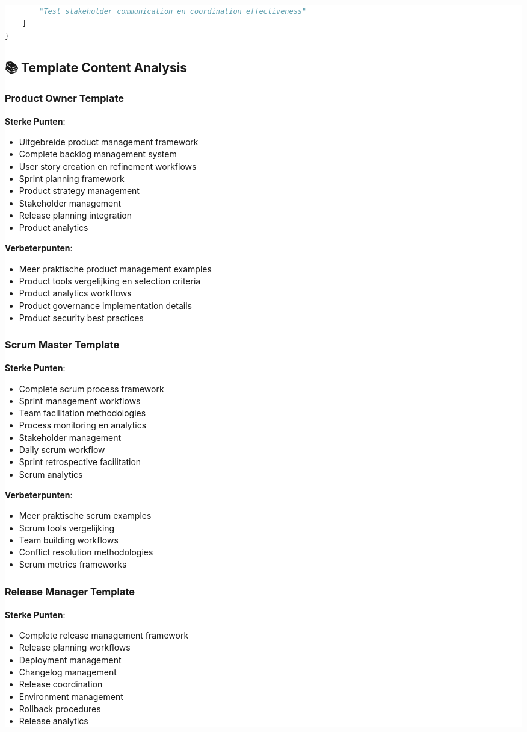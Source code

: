 ```python
        "Test stakeholder communication en coordination effectiveness"
    ]
}
```

## 📚 **Template Content Analysis**

### Product Owner Template
**Sterke Punten**:
- Uitgebreide product management framework
- Complete backlog management system
- User story creation en refinement workflows
- Sprint planning framework
- Product strategy management
- Stakeholder management
- Release planning integration
- Product analytics

**Verbeterpunten**:
- Meer praktische product management examples
- Product tools vergelijking en selection criteria
- Product analytics workflows
- Product governance implementation details
- Product security best practices

### Scrum Master Template
**Sterke Punten**:
- Complete scrum process framework
- Sprint management workflows
- Team facilitation methodologies
- Process monitoring en analytics
- Stakeholder management
- Daily scrum workflow
- Sprint retrospective facilitation
- Scrum analytics

**Verbeterpunten**:
- Meer praktische scrum examples
- Scrum tools vergelijking
- Team building workflows
- Conflict resolution methodologies
- Scrum metrics frameworks

### Release Manager Template
**Sterke Punten**:
- Complete release management framework
- Release planning workflows
- Deployment management
- Changelog management
- Release coordination
- Environment management
- Rollback procedures
- Release analytics
